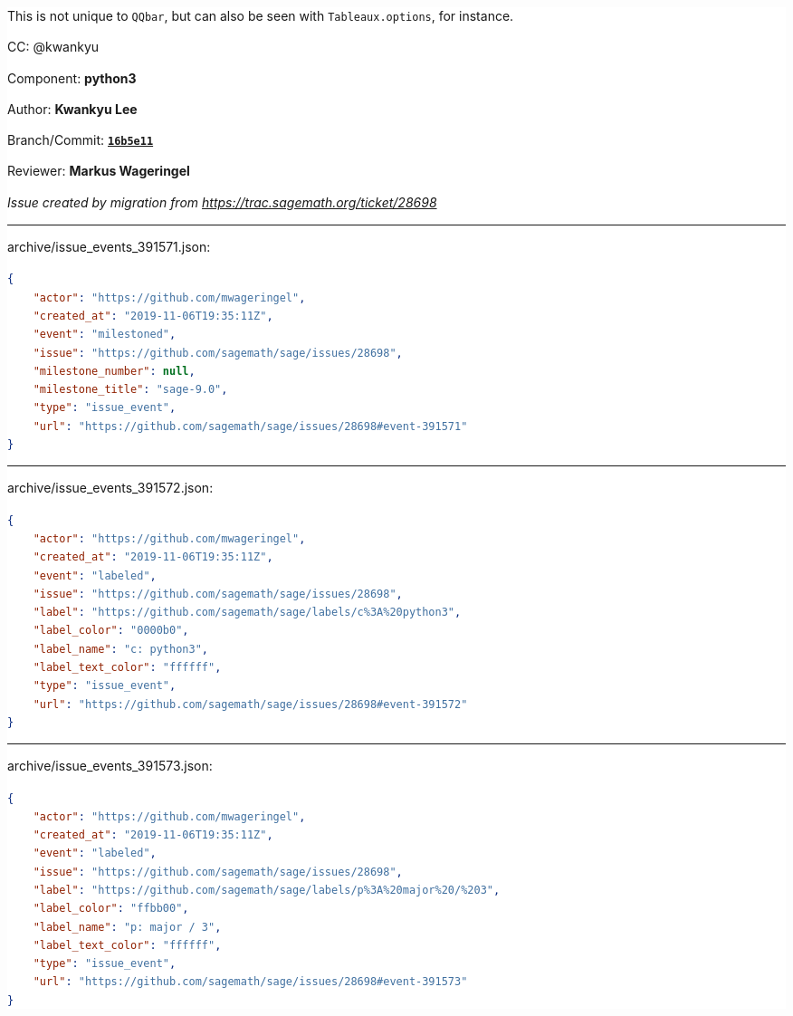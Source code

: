 This is not unique to `QQbar`, but can also be seen with `Tableaux.options`, for instance.

CC:  @kwankyu

Component: **python3**

Author: **Kwankyu Lee**

Branch/Commit: **[`16b5e11`](https://github.com/sagemath/sagetrac-mirror/commit/16b5e119b4db974e0f180c0fcd3f87d04022a446)**

Reviewer: **Markus Wageringel**

_Issue created by migration from https://trac.sagemath.org/ticket/28698_





---

archive/issue_events_391571.json:
```json
{
    "actor": "https://github.com/mwageringel",
    "created_at": "2019-11-06T19:35:11Z",
    "event": "milestoned",
    "issue": "https://github.com/sagemath/sage/issues/28698",
    "milestone_number": null,
    "milestone_title": "sage-9.0",
    "type": "issue_event",
    "url": "https://github.com/sagemath/sage/issues/28698#event-391571"
}
```



---

archive/issue_events_391572.json:
```json
{
    "actor": "https://github.com/mwageringel",
    "created_at": "2019-11-06T19:35:11Z",
    "event": "labeled",
    "issue": "https://github.com/sagemath/sage/issues/28698",
    "label": "https://github.com/sagemath/sage/labels/c%3A%20python3",
    "label_color": "0000b0",
    "label_name": "c: python3",
    "label_text_color": "ffffff",
    "type": "issue_event",
    "url": "https://github.com/sagemath/sage/issues/28698#event-391572"
}
```



---

archive/issue_events_391573.json:
```json
{
    "actor": "https://github.com/mwageringel",
    "created_at": "2019-11-06T19:35:11Z",
    "event": "labeled",
    "issue": "https://github.com/sagemath/sage/issues/28698",
    "label": "https://github.com/sagemath/sage/labels/p%3A%20major%20/%203",
    "label_color": "ffbb00",
    "label_name": "p: major / 3",
    "label_text_color": "ffffff",
    "type": "issue_event",
    "url": "https://github.com/sagemath/sage/issues/28698#event-391573"
}
```